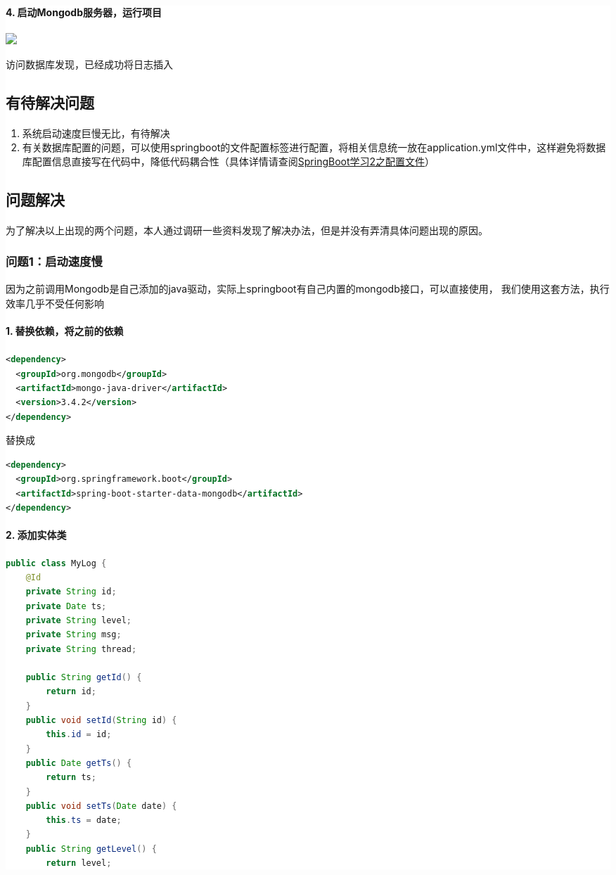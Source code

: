 #### 4. 启动Mongodb服务器，运行项目

![](/img/SpringBoot学习6之Logback日志导入mongodb/springboot1.png)

访问数据库发现，已经成功将日志插入


## 有待解决问题

1. 系统启动速度巨慢无比，有待解决
2. 有关数据库配置的问题，可以使用springboot的文件配置标签进行配置，将相关信息统一放在application.yml文件中，这样避免将数据库配置信息直接写在代码中，降低代码耦合性（具体详情请查阅[SpringBoot学习2之配置文件](https://darylliu.github.io/2016/10/22/SpringBoot%E5%AD%A6%E4%B9%A02%E4%B9%8B%E9%85%8D%E7%BD%AE%E6%96%87%E4%BB%B6/#more)）

## 问题解决

为了解决以上出现的两个问题，本人通过调研一些资料发现了解决办法，但是并没有弄清具体问题出现的原因。

### 问题1：启动速度慢

因为之前调用Mongodb是自己添加的java驱动，实际上springboot有自己内置的mongodb接口，可以直接使用， 我们使用这套方法，执行效率几乎不受任何影响

#### 1.	替换依赖，将之前的依赖

```xml
<dependency>
  <groupId>org.mongodb</groupId>
  <artifactId>mongo-java-driver</artifactId>
  <version>3.4.2</version>
</dependency>
```

替换成

```xml
<dependency>
  <groupId>org.springframework.boot</groupId>
  <artifactId>spring-boot-starter-data-mongodb</artifactId>
</dependency>
```


#### 2.	添加实体类

```java
public class MyLog {
    @Id
    private String id;
    private Date ts;
    private String level;
    private String msg;
    private String thread;
    
	public String getId() {
		return id;
	}
	public void setId(String id) {
		this.id = id;
	}
	public Date getTs() {
		return ts;
	}
	public void setTs(Date date) {
		this.ts = date;
	}
	public String getLevel() {
		return level;
```